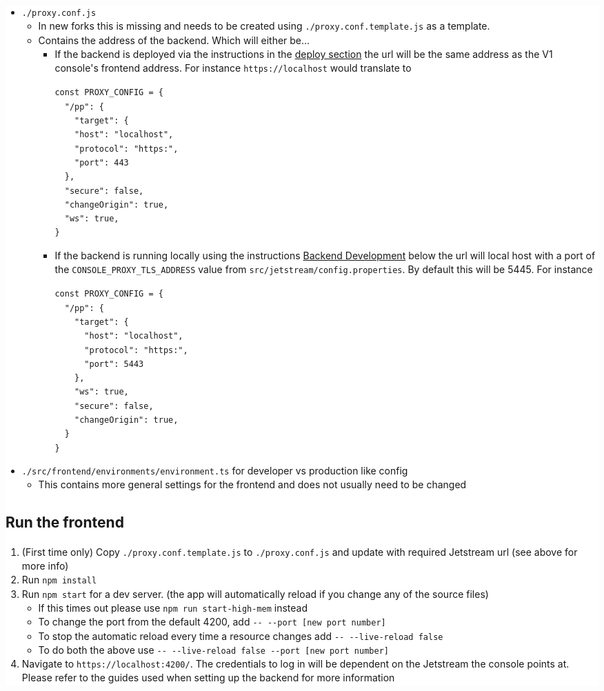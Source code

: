 * `./proxy.conf.js`
  * In new forks this is missing and needs to be created using `./proxy.conf.template.js` as a template.
  * Contains the address of the backend. Which will either be...
     * If the backend is deployed via the instructions in the [deploy section](https://github.com/cloudfoundry/stratos/blob/master/deploy/README.md)
       the url will be the same address as the V1 console's frontend address. For instance `https://localhost` would translate to
        ```
        const PROXY_CONFIG = {
          "/pp": {
            "target": {
            "host": "localhost",
            "protocol": "https:",
            "port": 443
          },
          "secure": false,
          "changeOrigin": true,
          "ws": true,
        }
        ```
      * If the backend is running locally using the instructions [Backend Development](#Backend-Development) below the url will local host
        with a port of the `CONSOLE_PROXY_TLS_ADDRESS` value from `src/jetstream/config.properties`. By default this will be 5445. For
        instance
        ```
        const PROXY_CONFIG = {
          "/pp": {
            "target": {
              "host": "localhost",
              "protocol": "https:",
              "port": 5443
            },
            "ws": true,
            "secure": false,
            "changeOrigin": true,
          }
        }
        ```
* `./src/frontend/environments/environment.ts` for developer vs production like config
  * This contains more general settings for the frontend and does not usually need to be changed

## Run the frontend

1. (First time only) Copy `./proxy.conf.template.js` to `./proxy.conf.js` and update with required Jetstream url (see above for more info)
1. Run `npm install`
1. Run `npm start` for a dev server. (the app will automatically reload if you change any of the source files)
   * If this times out please use `npm run start-high-mem` instead
   * To change the port from the default 4200, add `-- --port [new port number]`
   * To stop the automatic reload every time a resource changes add `-- --live-reload false`
   * To do both the above use `-- --live-reload false --port [new port number]`
1. Navigate to `https://localhost:4200/`. The credentials to log in will be dependent on the Jetstream the console points at. Please refer
   to the guides used when setting up the backend for more information
